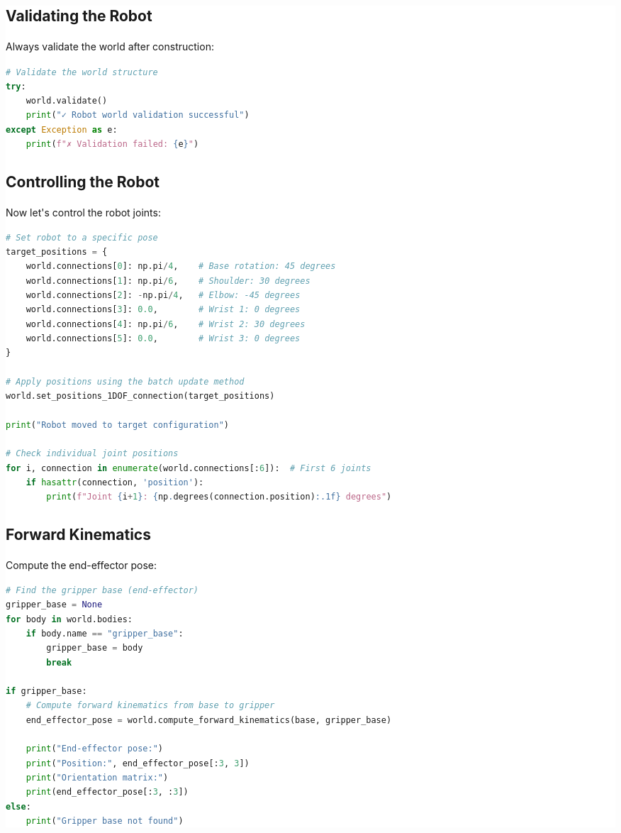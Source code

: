 ## Validating the Robot

Always validate the world after construction:

```python
# Validate the world structure
try:
    world.validate()
    print("✓ Robot world validation successful")
except Exception as e:
    print(f"✗ Validation failed: {e}")
```

## Controlling the Robot

Now let's control the robot joints:

```python
# Set robot to a specific pose
target_positions = {
    world.connections[0]: np.pi/4,    # Base rotation: 45 degrees
    world.connections[1]: np.pi/6,    # Shoulder: 30 degrees  
    world.connections[2]: -np.pi/4,   # Elbow: -45 degrees
    world.connections[3]: 0.0,        # Wrist 1: 0 degrees
    world.connections[4]: np.pi/6,    # Wrist 2: 30 degrees
    world.connections[5]: 0.0,        # Wrist 3: 0 degrees
}

# Apply positions using the batch update method
world.set_positions_1DOF_connection(target_positions)

print("Robot moved to target configuration")

# Check individual joint positions
for i, connection in enumerate(world.connections[:6]):  # First 6 joints
    if hasattr(connection, 'position'):
        print(f"Joint {i+1}: {np.degrees(connection.position):.1f} degrees")
```

## Forward Kinematics

Compute the end-effector pose:

```python
# Find the gripper base (end-effector)
gripper_base = None
for body in world.bodies:
    if body.name == "gripper_base":
        gripper_base = body
        break

if gripper_base:
    # Compute forward kinematics from base to gripper
    end_effector_pose = world.compute_forward_kinematics(base, gripper_base)
    
    print("End-effector pose:")
    print("Position:", end_effector_pose[:3, 3])
    print("Orientation matrix:")
    print(end_effector_pose[:3, :3])
else:
    print("Gripper base not found")
```
